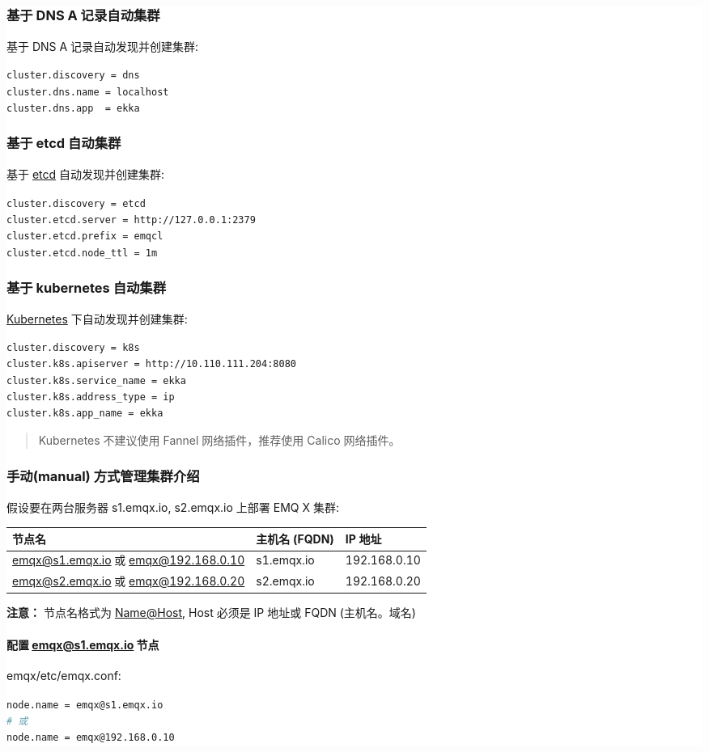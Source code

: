 ### 基于 DNS A 记录自动集群 <a id="emqx-service-discovery-dns"></a>

基于 DNS A 记录自动发现并创建集群:

```bash
cluster.discovery = dns
cluster.dns.name = localhost
cluster.dns.app  = ekka
```

### 基于 etcd 自动集群 <a id="emqx-service-discovery-etcd"></a>

基于 [etcd](https://coreos.com/etcd/) 自动发现并创建集群:

```bash
cluster.discovery = etcd
cluster.etcd.server = http://127.0.0.1:2379
cluster.etcd.prefix = emqcl
cluster.etcd.node_ttl = 1m
```

### 基于 kubernetes 自动集群 <a id="emqx-service-discovery-k8s"></a>

[Kubernetes](https://kubernetes.io/) 下自动发现并创建集群:

```bash
cluster.discovery = k8s
cluster.k8s.apiserver = http://10.110.111.204:8080
cluster.k8s.service_name = ekka
cluster.k8s.address_type = ip
cluster.k8s.app_name = ekka
```

> Kubernetes 不建议使用 Fannel 网络插件，推荐使用 Calico 网络插件。

### 手动\(manual\) 方式管理集群介绍 <a id="emqx-service-discovery-manual-tutorial"></a>

假设要在两台服务器 s1.emqx.io, s2.emqx.io 上部署 EMQ X 集群:

| 节点名 | 主机名 \(FQDN\) | IP 地址 |
| :--- | :--- | :--- |
| emqx@s1.emqx.io 或 emqx@192.168.0.10 | s1.emqx.io | 192.168.0.10 |
| emqx@s2.emqx.io 或 emqx@192.168.0.20 | s2.emqx.io | 192.168.0.20 |

**注意：** 节点名格式为 [Name@Host](mailto:Name@Host), Host 必须是 IP 地址或 FQDN \(主机名。域名\)

#### 配置 emqx@s1.emqx.io 节点

emqx/etc/emqx.conf:

```bash
node.name = emqx@s1.emqx.io
# 或
node.name = emqx@192.168.0.10
```
